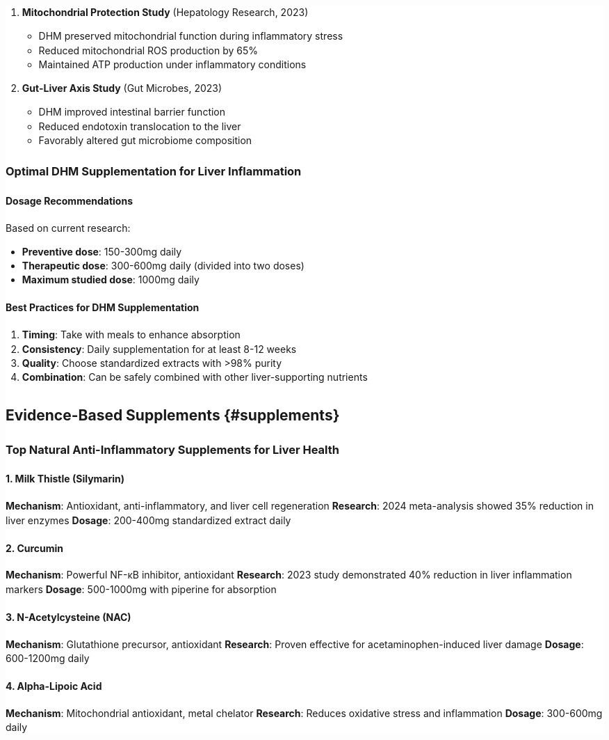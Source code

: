 1. **Mitochondrial Protection Study** (Hepatology Research, 2023)
   - DHM preserved mitochondrial function during inflammatory stress
   - Reduced mitochondrial ROS production by 65%
   - Maintained ATP production under inflammatory conditions

2. **Gut-Liver Axis Study** (Gut Microbes, 2023)
   - DHM improved intestinal barrier function
   - Reduced endotoxin translocation to the liver
   - Favorably altered gut microbiome composition

### Optimal DHM Supplementation for Liver Inflammation

#### Dosage Recommendations

Based on current research:
- **Preventive dose**: 150-300mg daily
- **Therapeutic dose**: 300-600mg daily (divided into two doses)
- **Maximum studied dose**: 1000mg daily

#### Best Practices for DHM Supplementation

1. **Timing**: Take with meals to enhance absorption
2. **Consistency**: Daily supplementation for at least 8-12 weeks
3. **Quality**: Choose standardized extracts with >98% purity
4. **Combination**: Can be safely combined with other liver-supporting nutrients

## Evidence-Based Supplements {#supplements}

### Top Natural Anti-Inflammatory Supplements for Liver Health

#### 1. Milk Thistle (Silymarin)

**Mechanism**: Antioxidant, anti-inflammatory, and liver cell regeneration
**Research**: 2024 meta-analysis showed 35% reduction in liver enzymes
**Dosage**: 200-400mg standardized extract daily

#### 2. Curcumin

**Mechanism**: Powerful NF-κB inhibitor, antioxidant
**Research**: 2023 study demonstrated 40% reduction in liver inflammation markers
**Dosage**: 500-1000mg with piperine for absorption

#### 3. N-Acetylcysteine (NAC)

**Mechanism**: Glutathione precursor, antioxidant
**Research**: Proven effective for acetaminophen-induced liver damage
**Dosage**: 600-1200mg daily

#### 4. Alpha-Lipoic Acid

**Mechanism**: Mitochondrial antioxidant, metal chelator
**Research**: Reduces oxidative stress and inflammation
**Dosage**: 300-600mg daily
